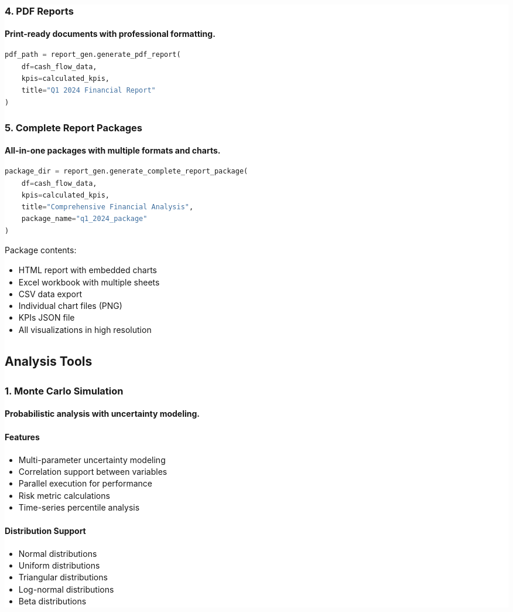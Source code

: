 ### 4. PDF Reports

**Print-ready documents with professional formatting.**

```python
pdf_path = report_gen.generate_pdf_report(
    df=cash_flow_data,
    kpis=calculated_kpis,
    title="Q1 2024 Financial Report"
)
```

### 5. Complete Report Packages

**All-in-one packages with multiple formats and charts.**

```python
package_dir = report_gen.generate_complete_report_package(
    df=cash_flow_data,
    kpis=calculated_kpis,
    title="Comprehensive Financial Analysis",
    package_name="q1_2024_package"
)
```

Package contents:
- HTML report with embedded charts
- Excel workbook with multiple sheets
- CSV data export
- Individual chart files (PNG)
- KPIs JSON file
- All visualizations in high resolution

## Analysis Tools

### 1. Monte Carlo Simulation

**Probabilistic analysis with uncertainty modeling.**

#### Features
- Multi-parameter uncertainty modeling
- Correlation support between variables
- Parallel execution for performance
- Risk metric calculations
- Time-series percentile analysis

#### Distribution Support
- Normal distributions
- Uniform distributions
- Triangular distributions
- Log-normal distributions
- Beta distributions
